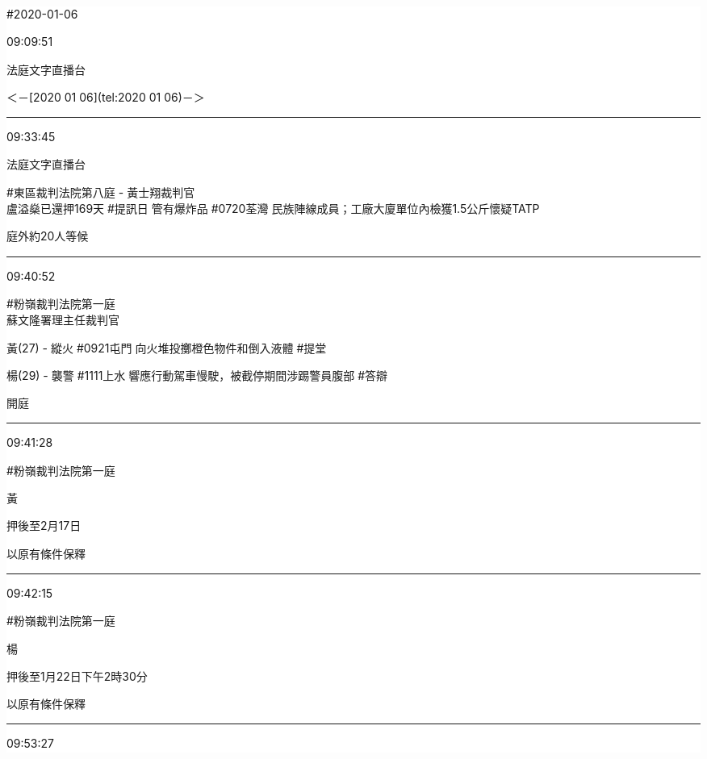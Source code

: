 #2020-01-06


09:09:51

法庭文字直播台

＜－[2020 01 06](tel:2020 01 06)－＞

---
      
09:33:45

法庭文字直播台

\#東區裁判法院第八庭 - 黃士翔裁判官  
盧溢燊已還押169天 \#提訊日 管有爆炸品 \#0720荃灣 民族陣線成員；工廠大廈單位內檢獲1.5公斤懷疑TATP  
  
庭外約20人等候

---
      
09:40:52



\#粉嶺裁判法院第一庭  
蘇文隆署理主任裁判官  
  
黃(27) - 縱火 \#0921屯門 向火堆投擲橙色物件和倒入液體 \#提堂  
  
楊(29) - 襲警 \#1111上水 響應行動駕車慢駛，被截停期間涉踢警員腹部 \#答辯  
  
開庭

---
      
09:41:28



\#粉嶺裁判法院第一庭  
  
黃  
  
押後至2月17日  
  
以原有條件保釋

---
      
09:42:15



\#粉嶺裁判法院第一庭  
  
楊  
  
押後至1月22日下午2時30分  
  
以原有條件保釋

---
      
09:53:27
